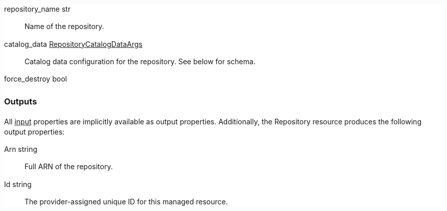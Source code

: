 <div>
<pulumi-choosable type="language" values="python">
<dl class="resources-properties"><dt class="property-required"
            title="Required">
        <span id="repository_name_python">
<a data-swiftype-name="resource-property" data-swiftype-type="text" href="#repository_name_python" style="color: inherit; text-decoration: inherit;">repository_<wbr>name</a>
</span>
        <span class="property-indicator"></span>
        <span class="property-type">str</span>
    </dt>
    <dd><p>Name of the repository.</p>
</dd><dt class="property-optional"
            title="Optional">
        <span id="catalog_data_python">
<a data-swiftype-name="resource-property" data-swiftype-type="text" href="#catalog_data_python" style="color: inherit; text-decoration: inherit;">catalog_<wbr>data</a>
</span>
        <span class="property-indicator"></span>
        <span class="property-type"><a href="#repositorycatalogdata">Repository<wbr>Catalog<wbr>Data<wbr>Args</a></span>
    </dt>
    <dd><p>Catalog data configuration for the repository. See below for schema.</p>
</dd><dt class="property-optional"
            title="Optional">
        <span id="force_destroy_python">
<a data-swiftype-name="resource-property" data-swiftype-type="text" href="#force_destroy_python" style="color: inherit; text-decoration: inherit;">force_<wbr>destroy</a>
</span>
        <span class="property-indicator"></span>
        <span class="property-type">bool</span>
    </dt>
    <dd></dd></dl>
</pulumi-choosable>
</div>


### Outputs

All [input](#inputs) properties are implicitly available as output properties. Additionally, the Repository resource produces the following output properties:



<div>
<pulumi-choosable type="language" values="csharp">
<dl class="resources-properties"><dt class="property-"
            title="">
        <span id="arn_csharp">
<a data-swiftype-name="resource-property" data-swiftype-type="text" href="#arn_csharp" style="color: inherit; text-decoration: inherit;">Arn</a>
</span>
        <span class="property-indicator"></span>
        <span class="property-type">string</span>
    </dt>
    <dd><p>Full ARN of the repository.</p>
</dd><dt class="property-"
            title="">
        <span id="id_csharp">
<a data-swiftype-name="resource-property" data-swiftype-type="text" href="#id_csharp" style="color: inherit; text-decoration: inherit;">Id</a>
</span>
        <span class="property-indicator"></span>
        <span class="property-type">string</span>
    </dt>
    <dd><p>The provider-assigned unique ID for this managed resource.</p>
